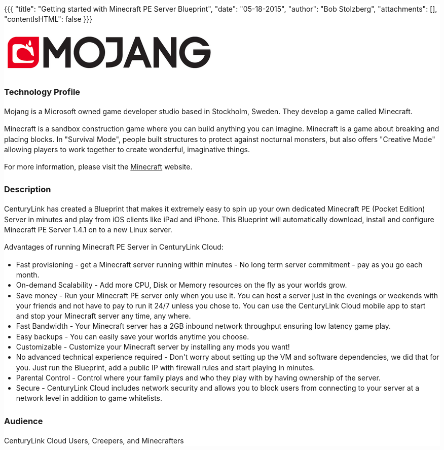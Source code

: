{{{
  "title": "Getting started with Minecraft PE Server Blueprint",
  "date": "05-18-2015",
  "author": "Bob Stolzberg",
  "attachments": [],
  "contentIsHTML": false
}}}

![Mojang logo](../../images/ecosystem-mojang-logo.png)

### Technology Profile
Mojang is a Microsoft owned game developer studio based in Stockholm, Sweden. They develop a game called Minecraft.

Minecraft is a sandbox construction game where you can build anything you can imagine. Minecraft is a game about breaking and placing blocks. In "Survival Mode", people built structures to protect against nocturnal monsters, but also offers "Creative Mode" allowing players to work together to create wonderful, imaginative things.

For more information, please visit the [Minecraft](http://www.Minecraft.com) website.

### Description
CenturyLink has created a Blueprint that makes it extremely easy to spin up your own dedicated Minecraft PE (Pocket Edition) Server in minutes and play from iOS clients like iPad and iPhone. This Blueprint will automatically download, install and configure Minecraft PE Server 1.4.1 on to a new Linux server.

Advantages of running Minecraft PE Server in CenturyLink Cloud:
* Fast provisioning - get a Minecraft server running within minutes - No long term server commitment - pay as you go each month.
* On-demand Scalability - Add more CPU, Disk or Memory resources on the fly as your worlds grow.
* Save money - Run your Minecraft PE server only when you use it. You can host a server just in the evenings or weekends with your friends and not have to pay to run it 24/7 unless you chose to. You can use the CenturyLink Cloud mobile app to start and stop your Minecraft server any time, any where.
* Fast Bandwidth - Your Minecraft server has a 2GB inbound network throughput ensuring low latency game play.
* Easy backups - You can easily save your worlds anytime you choose.
* Customizable - Customize your Minecraft server by installing any mods you want!
* No advanced technical experience required - Don't worry about setting up the VM and software dependencies, we did that for you. Just run the Blueprint, add a public IP with firewall rules and start playing in minutes.
* Parental Control - Control where your family plays and who they play with by having ownership of the server.
* Secure - CenturyLink Cloud includes network security and allows you to block users from connecting to your server at a network level in addition to game whitelists.

### Audience
CenturyLink Cloud Users, Creepers, and Minecrafters
